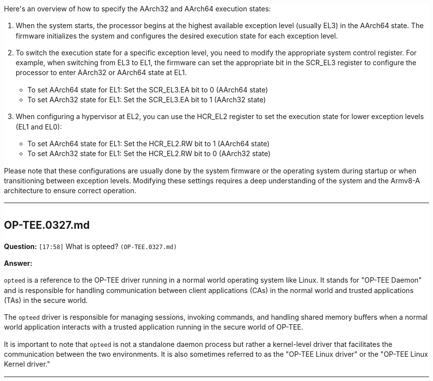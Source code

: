 Here's an overview of how to specify the AArch32 and AArch64 execution states:

1. When the system starts, the processor begins at the highest available exception level (usually EL3) in the AArch64 state. The firmware initializes the system and configures the desired execution state for each exception level.

2. To switch the execution state for a specific exception level, you need to modify the appropriate system control register. For example, when switching from EL3 to EL1, the firmware can set the appropriate bit in the SCR_EL3 register to configure the processor to enter AArch32 or AArch64 state at EL1.

   - To set AArch64 state for EL1: Set the SCR_EL3.EA bit to 0 (AArch64 state)
   - To set AArch32 state for EL1: Set the SCR_EL3.EA bit to 1 (AArch32 state)

3. When configuring a hypervisor at EL2, you can use the HCR_EL2 register to set the execution state for lower exception levels (EL1 and EL0):

   - To set AArch64 state for EL1: Set the HCR_EL2.RW bit to 1 (AArch64 state)
   - To set AArch32 state for EL1: Set the HCR_EL2.RW bit to 0 (AArch32 state)

Please note that these configurations are usually done by the system firmware or the operating system during startup or when transitioning between exception levels. Modifying these settings requires a deep understanding of the system and the Armv8-A architecture to ensure correct operation.

---

## OP-TEE.0327.md
**Question:** `[17:58]` What is opteed? `(OP-TEE.0327.md)`

**Answer:**

`opteed` is a reference to the OP-TEE driver running in a normal world operating system like Linux. It stands for "OP-TEE Daemon" and is responsible for handling communication between client applications (CAs) in the normal world and trusted applications (TAs) in the secure world.

The `opteed` driver is responsible for managing sessions, invoking commands, and handling shared memory buffers when a normal world application interacts with a trusted application running in the secure world of OP-TEE.

It is important to note that `opteed` is not a standalone daemon process but rather a kernel-level driver that facilitates the communication between the two environments. It is also sometimes referred to as the "OP-TEE Linux driver" or the "OP-TEE Linux Kernel driver."

---

